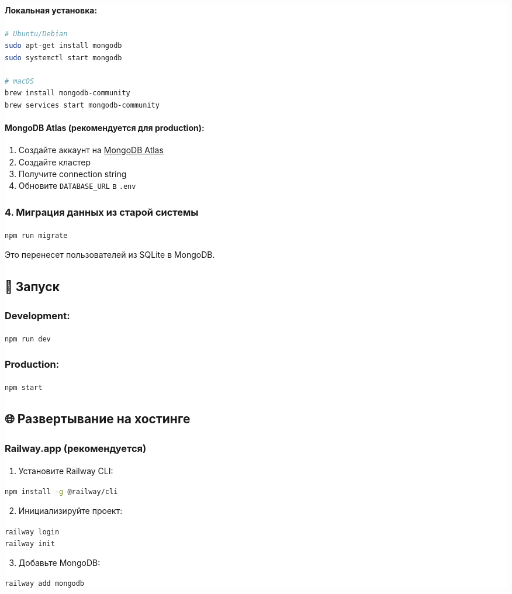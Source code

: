 #### Локальная установка:
```bash
# Ubuntu/Debian
sudo apt-get install mongodb
sudo systemctl start mongodb

# macOS
brew install mongodb-community
brew services start mongodb-community
```

#### MongoDB Atlas (рекомендуется для production):
1. Создайте аккаунт на [MongoDB Atlas](https://cloud.mongodb.com)
2. Создайте кластер
3. Получите connection string
4. Обновите `DATABASE_URL` в `.env`

### 4. Миграция данных из старой системы

```bash
npm run migrate
```

Это перенесет пользователей из SQLite в MongoDB.

## 🚀 Запуск

### Development:
```bash
npm run dev
```

### Production:
```bash
npm start
```

## 🌐 Развертывание на хостинге

### Railway.app (рекомендуется)

1. Установите Railway CLI:
```bash
npm install -g @railway/cli
```

2. Инициализируйте проект:
```bash
railway login
railway init
```

3. Добавьте MongoDB:
```bash
railway add mongodb
```
